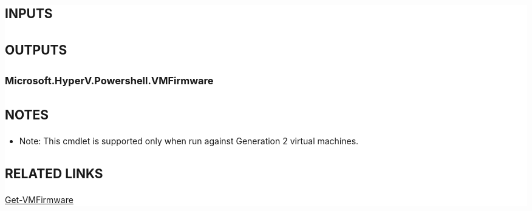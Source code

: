 ## INPUTS

## OUTPUTS

### Microsoft.HyperV.Powershell.VMFirmware

## NOTES
* Note: This cmdlet is supported only when run against Generation 2 virtual machines.

## RELATED LINKS

[Get-VMFirmware](./Get-VMFirmware.md)

